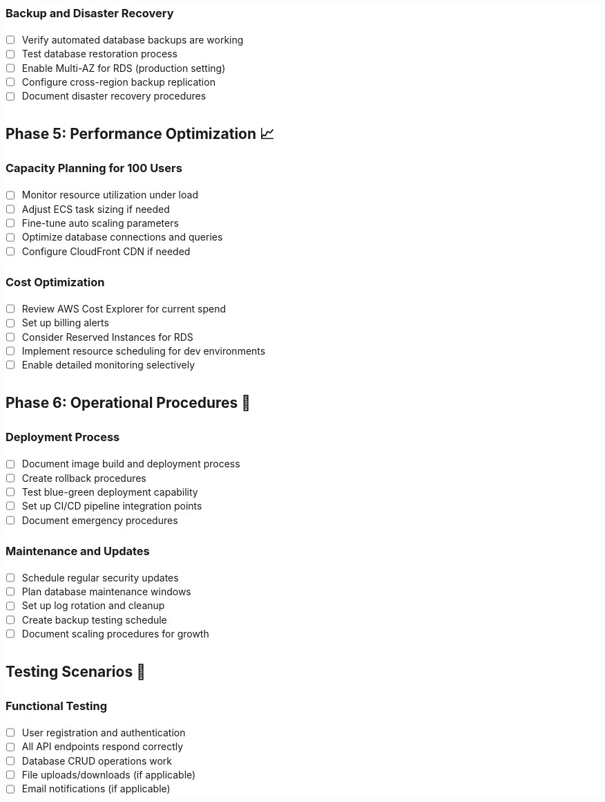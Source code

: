 ### Backup and Disaster Recovery
- [ ] Verify automated database backups are working
- [ ] Test database restoration process
- [ ] Enable Multi-AZ for RDS (production setting)
- [ ] Configure cross-region backup replication
- [ ] Document disaster recovery procedures

## Phase 5: Performance Optimization 📈

### Capacity Planning for 100 Users
- [ ] Monitor resource utilization under load
- [ ] Adjust ECS task sizing if needed
- [ ] Fine-tune auto scaling parameters
- [ ] Optimize database connections and queries
- [ ] Configure CloudFront CDN if needed

### Cost Optimization
- [ ] Review AWS Cost Explorer for current spend
- [ ] Set up billing alerts
- [ ] Consider Reserved Instances for RDS
- [ ] Implement resource scheduling for dev environments
- [ ] Enable detailed monitoring selectively

## Phase 6: Operational Procedures 🔧

### Deployment Process
- [ ] Document image build and deployment process
- [ ] Create rollback procedures
- [ ] Test blue-green deployment capability
- [ ] Set up CI/CD pipeline integration points
- [ ] Document emergency procedures

### Maintenance and Updates
- [ ] Schedule regular security updates
- [ ] Plan database maintenance windows
- [ ] Set up log rotation and cleanup
- [ ] Create backup testing schedule
- [ ] Document scaling procedures for growth

## Testing Scenarios 🧪

### Functional Testing
- [ ] User registration and authentication
- [ ] All API endpoints respond correctly
- [ ] Database CRUD operations work
- [ ] File uploads/downloads (if applicable)
- [ ] Email notifications (if applicable)
